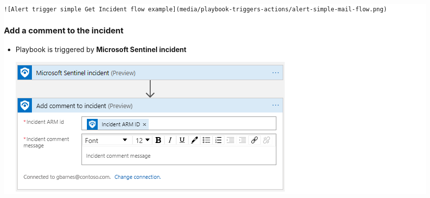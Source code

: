     ![Alert trigger simple Get Incident flow example](media/playbook-triggers-actions/alert-simple-mail-flow.png)

### Add a comment to the incident

-  Playbook is triggered by **Microsoft Sentinel incident**

    ![Incident trigger simple add comment example](media/playbook-triggers-actions/incident-comment.png)